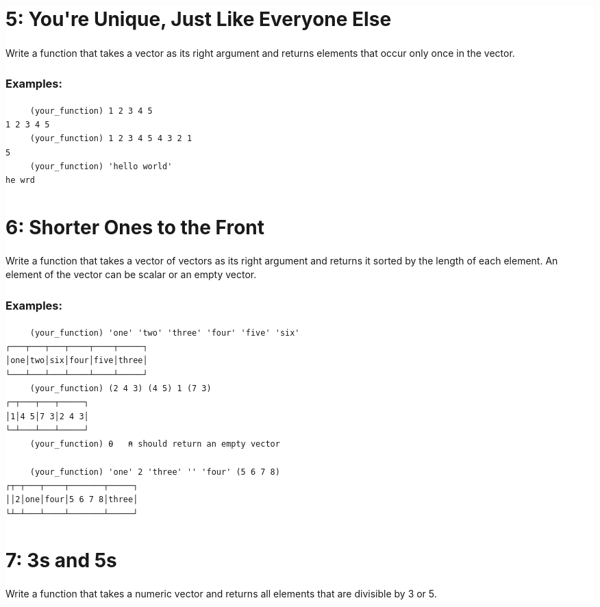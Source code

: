 </div>


<div id="P5_Youre_Unique_Just_Like_Everyone_Else" class="problem" markdown="1">

# 5: You're Unique, Just Like Everyone Else
Write a function that takes a vector as its right argument and returns elements that occur only once in the vector.

### Examples:

```APL
     (your_function) 1 2 3 4 5
1 2 3 4 5
     (your_function) 1 2 3 4 5 4 3 2 1 
5
     (your_function) 'hello world' 
he wrd
```

</div>


<div id="P6_Shorter_Ones_to_the_Front" class="problem" markdown="1">

# 6: Shorter Ones to the Front
Write a function that takes a vector of vectors as its right argument and returns it sorted by the length of each element. An element of the vector can be scalar or an empty vector. 

### Examples:

```APL
     (your_function) 'one' 'two' 'three' 'four' 'five' 'six'
┌───┬───┬───┬────┬────┬─────┐
│one│two│six│four│five│three│
└───┴───┴───┴────┴────┴─────┘
     (your_function) (2 4 3) (4 5) 1 (7 3)
┌─┬───┬───┬─────┐
│1│4 5│7 3│2 4 3│
└─┴───┴───┴─────┘
     (your_function) ⍬   ⍝ should return an empty vector      

     (your_function) 'one' 2 'three' '' 'four' (5 6 7 8)
┌┬─┬───┬────┬───────┬─────┐
││2│one│four│5 6 7 8│three│
└┴─┴───┴────┴───────┴─────┘
```

</div>


<div id="P7_3s_and_5s" class="problem" markdown="1">

# 7: 3s and 5s
Write a function that takes a numeric vector and returns all elements that are divisible by 3 or 5.
